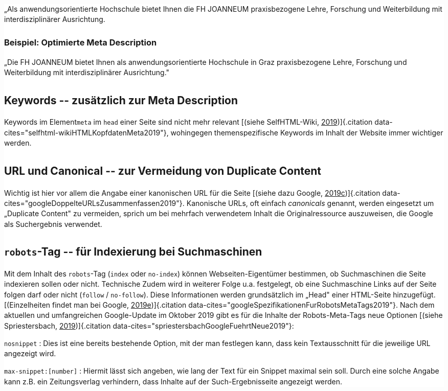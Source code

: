 „Als anwendungsorientierte Hochschule bietet Ihnen die FH JOANNEUM
praxisbezogene Lehre, Forschung und Weiterbildung mit interdisziplinärer
Ausrichtung.

### Beispiel: Optimierte Meta Description

„Die FH JOANNEUM bietet Ihnen als anwendungsorientierte Hochschule in
Graz praxisbezogene Lehre, Forschung und Weiterbildung mit
interdisziplinärer Ausrichtung."

Keywords -- zusätzlich zur Meta Description
-------------------------------------------

Keywords im Element`meta` im `head` einer Seite sind nicht mehr relevant
[(siehe SelfHTML-Wiki,
[2019](#ref-selfhtml-wikiHTMLKopfdatenMeta2019))]{.citation
data-cites="selfhtml-wikiHTMLKopfdatenMeta2019"}, wohingegen
themenspezifische Keywords im Inhalt der Website immer wichtiger werden.

URL und Canonical -- zur Vermeidung von Duplicate Content
---------------------------------------------------------

Wichtig ist hier vor allem die Angabe einer kanonischen URL für die
Seite [(siehe dazu Google,
[2019](#ref-googleDoppelteURLsZusammenfassen2019)[c](#ref-googleDoppelteURLsZusammenfassen2019))]{.citation
data-cites="googleDoppelteURLsZusammenfassen2019"}. Kanonische URLs, oft
einfach *canonicals* genannt, werden eingesetzt um „Duplicate Content"
zu vermeiden, sprich um bei mehrfach verwendetem Inhalt die
Originalressource auszuweisen, die Google als Suchergebnis verwendet.

`robots`-Tag -- für Indexierung bei Suchmaschinen
-------------------------------------------------

Mit dem Inhalt des `robots`-Tag (`index` oder `no-index`) können
Webseiten-Eigentümer bestimmen, ob Suchmaschinen die Seite indexieren
sollen oder nicht. Technische Zudem wird in weiterer Folge u.a.
festgelegt, ob eine Suchmaschine Links auf der Seite folgen darf oder
nicht (`follow` / `no-follow`). Diese Informationen werden grundsätzlich
im „Head" einer HTML-Seite hinzugefügt. [(Einzelheiten findet man bei
Google,
[2019](#ref-googleSpezifikationenFurRobotsMetaTags2019)[e](#ref-googleSpezifikationenFurRobotsMetaTags2019))]{.citation
data-cites="googleSpezifikationenFurRobotsMetaTags2019"}. Nach dem
aktuellen und umfangreichen Google-Update im Oktober 2019 gibt es für
die Inhalte der Robots-Meta-Tags neue Optionen [(siehe Spriestersbach,
[2019](#ref-spriestersbachGoogleFuehrtNeue2019))]{.citation
data-cites="spriestersbachGoogleFuehrtNeue2019"}:

 `nosnippet`
:   Dies ist eine bereits bestehende Option, mit der man festlegen kann,
    dass kein Textausschnitt für die jeweilige URL angezeigt wird.

 `max-snippet:[number]`
:   Hiermit lässt sich angeben, wie lang der Text für ein Snippet
    maximal sein soll. Durch eine solche Angabe kann z.B. ein
    Zeitungsverlag verhindern, dass Inhalte auf der Such-Ergebnisseite
    angezeigt werden.
